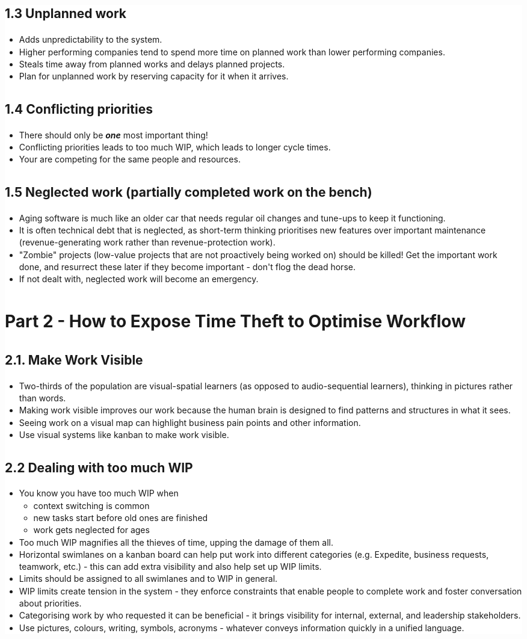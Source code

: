 ## 1.3 Unplanned work

* Adds unpredictability to the system.
* Higher performing companies tend to spend more time on planned work than lower performing companies.
* Steals time away from planned works and delays planned projects.
* Plan for unplanned work by reserving capacity for it when it arrives.

## 1.4 Conflicting priorities

* There should only be ___one___ most important thing!
* Conflicting priorities leads to too much WIP, which leads to longer cycle times.
* Your are competing for the same people and resources.

## 1.5 Neglected work (partially completed work on the bench) 

* Aging software is much like an older car that needs regular oil changes and tune-ups to keep it functioning.
* It is often technical debt that is neglected, as short-term thinking prioritises new features over important maintenance (revenue-generating work rather than revenue-protection work).
* "Zombie" projects (low-value projects that are not proactively being worked on) should be killed!  Get the important work done, and resurrect these later if they become important - don't flog the dead horse.
* If not dealt with, neglected work will become an emergency.

# Part 2 - How to Expose Time Theft to Optimise Workflow

## 2.1. Make Work Visible

* Two-thirds of the population are visual-spatial learners (as opposed to audio-sequential learners), thinking in pictures rather than words.
* Making work visible improves our work because the human brain is designed to find patterns and structures in what it sees.
* Seeing work on a visual map can highlight business pain points and other information.
* Use visual systems like kanban to make work visible.
  
## 2.2 Dealing with too much WIP

* You know you have too much WIP when
  * context switching is common
  * new tasks start before old ones are finished
  * work gets neglected for ages
* Too much WIP magnifies all the thieves of time, upping the damage of them all.
* Horizontal swimlanes on a kanban board can help put work into different categories (e.g. Expedite, business requests, teamwork, etc.) - this can add extra visibility and also help set up WIP limits.
* Limits should be assigned to all swimlanes and to WIP in general.
* WIP limits create tension in the system - they enforce constraints that enable people to complete work and foster conversation about priorities.
* Categorising work by who requested it can be beneficial - it brings visibility for internal, external, and leadership stakeholders.
* Use pictures, colours, writing, symbols, acronyms - whatever conveys information quickly in a unified language.
